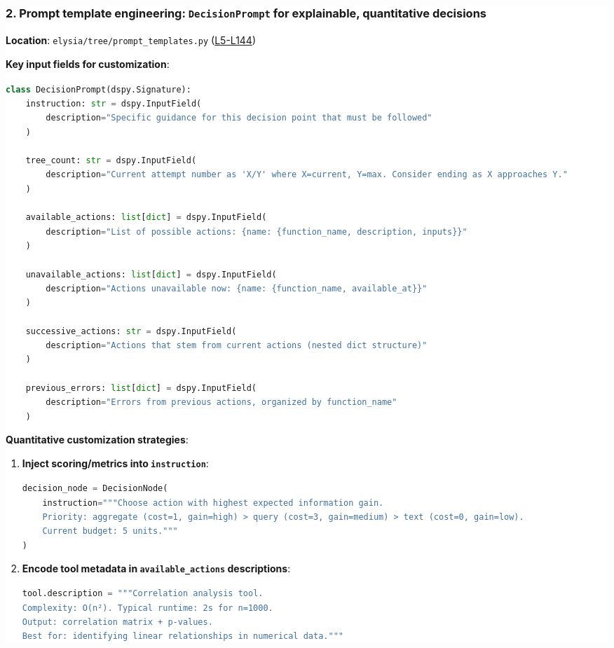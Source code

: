 ### 2. Prompt template engineering: `DecisionPrompt` for explainable, quantitative decisions

**Location**: `elysia/tree/prompt_templates.py` ([L5-L144](https://github.com/Contextual-Genticmen/elysia/blob/main/elysia/tree/prompt_templates.py#L5-L130))

**Key input fields for customization**:

```python
class DecisionPrompt(dspy.Signature):
    instruction: str = dspy.InputField(
        description="Specific guidance for this decision point that must be followed"
    )
    
    tree_count: str = dspy.InputField(
        description="Current attempt number as 'X/Y' where X=current, Y=max. Consider ending as X approaches Y."
    )
    
    available_actions: list[dict] = dspy.InputField(
        description="List of possible actions: {name: {function_name, description, inputs}}"
    )
    
    unavailable_actions: list[dict] = dspy.InputField(
        description="Actions unavailable now: {name: {function_name, available_at}}"
    )
    
    successive_actions: str = dspy.InputField(
        description="Actions that stem from current actions (nested dict structure)"
    )
    
    previous_errors: list[dict] = dspy.InputField(
        description="Errors from previous actions, organized by function_name"
    )
```

**Quantitative customization strategies**:

1. **Inject scoring/metrics into `instruction`**:
   ```python
   decision_node = DecisionNode(
       instruction="""Choose action with highest expected information gain.
       Priority: aggregate (cost=1, gain=high) > query (cost=3, gain=medium) > text (cost=0, gain=low).
       Current budget: 5 units."""
   )
   ```

2. **Encode tool metadata in `available_actions` descriptions**:
   ```python
   tool.description = """Correlation analysis tool. 
   Complexity: O(n²). Typical runtime: 2s for n=1000. 
   Output: correlation matrix + p-values. 
   Best for: identifying linear relationships in numerical data."""
   ```
